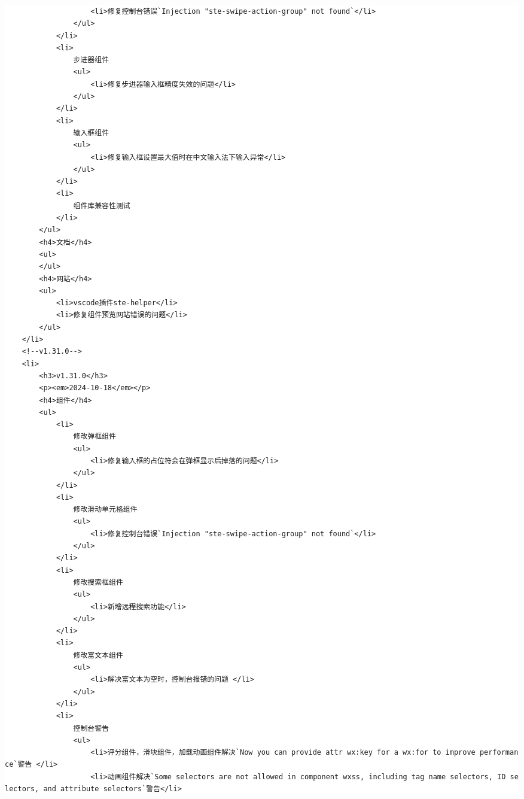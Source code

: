 						<li>修复控制台错误`Injection "ste-swipe-action-group" not found`</li>
					</ul>
				</li>
				<li>
					步进器组件
					<ul>
						<li>修复步进器输入框精度失效的问题</li>
					</ul>
				</li>
				<li>
					输入框组件
					<ul>
						<li>修复输入框设置最大值时在中文输入法下输入异常</li>
					</ul>
				</li>
				<li>
					组件库兼容性测试
				</li>
			</ul>
			<h4>文档</h4>
			<ul>
			</ul>
			<h4>网站</h4>
			<ul>
				<li>vscode插件ste-helper</li>
				<li>修复组件预览网站错误的问题</li>
			</ul>
		</li>
		<!--v1.31.0-->
		<li>
			<h3>v1.31.0</h3>
			<p><em>2024-10-18</em></p>
			<h4>组件</h4>
			<ul>
				<li>
					修改弹框组件
					<ul>
						<li>修复输入框的占位符会在弹框显示后掉落的问题</li>
					</ul>
				</li>
				<li>
					修改滑动单元格组件
					<ul>
						<li>修复控制台错误`Injection "ste-swipe-action-group" not found`</li>
					</ul>
				</li>
				<li>
					修改搜索框组件
					<ul>
						<li>新增远程搜索功能</li>
					</ul>
				</li>
				<li>
					修改富文本组件
					<ul>
						<li>解决富文本为空时，控制台报错的问题 </li>
					</ul>
				</li>
				<li>
					控制台警告
					<ul>
						<li>评分组件，滑块组件，加载动画组件解决`Now you can provide attr wx:key for a wx:for to improve performance`警告 </li>
						<li>动画组件解决`Some selectors are not allowed in component wxss, including tag name selectors, ID selectors, and attribute selectors`警告</li>